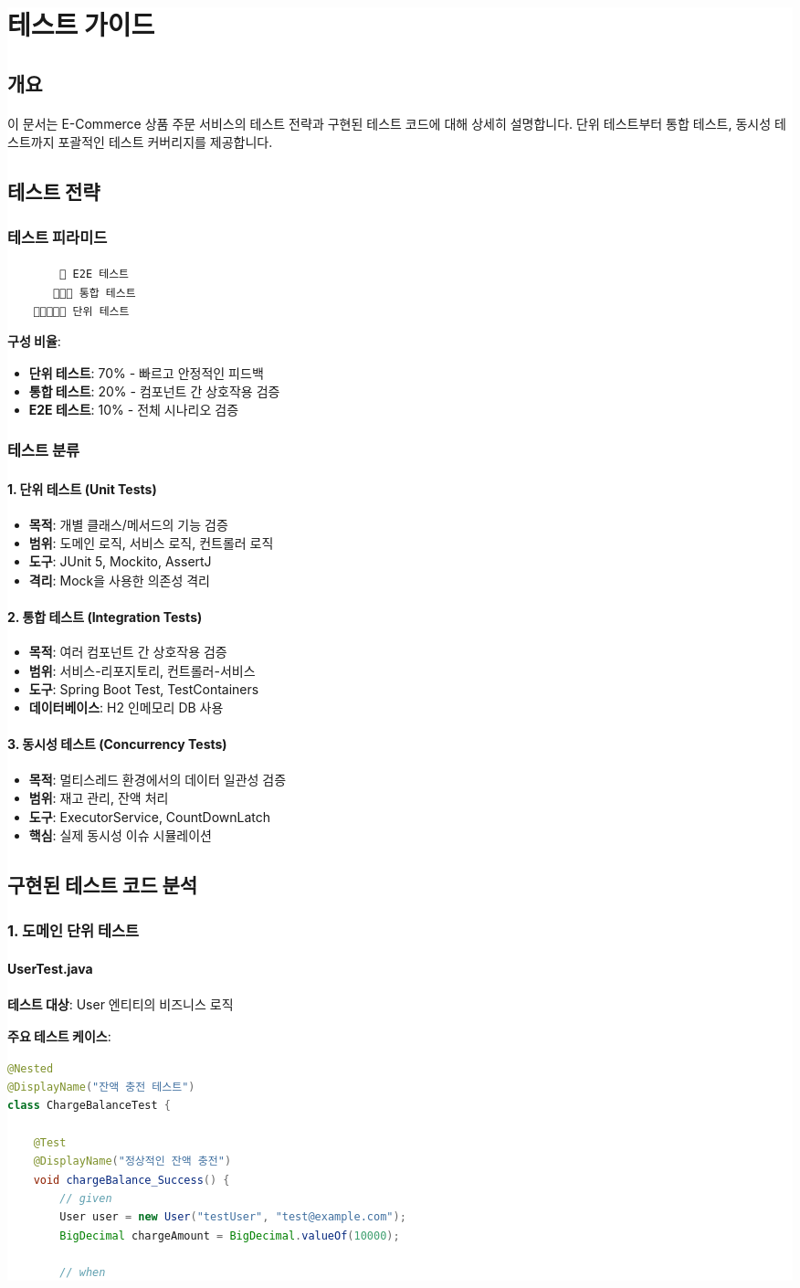 # 테스트 가이드

## 개요
이 문서는 E-Commerce 상품 주문 서비스의 테스트 전략과 구현된 테스트 코드에 대해 상세히 설명합니다.
단위 테스트부터 통합 테스트, 동시성 테스트까지 포괄적인 테스트 커버리지를 제공합니다.

## 테스트 전략

### 테스트 피라미드
```
        🔺 E2E 테스트
       🔺🔺🔺 통합 테스트  
    🔺🔺🔺🔺🔺 단위 테스트
```

**구성 비율**:
- **단위 테스트**: 70% - 빠르고 안정적인 피드백
- **통합 테스트**: 20% - 컴포넌트 간 상호작용 검증
- **E2E 테스트**: 10% - 전체 시나리오 검증

### 테스트 분류

#### 1. 단위 테스트 (Unit Tests)
- **목적**: 개별 클래스/메서드의 기능 검증
- **범위**: 도메인 로직, 서비스 로직, 컨트롤러 로직
- **도구**: JUnit 5, Mockito, AssertJ
- **격리**: Mock을 사용한 의존성 격리

#### 2. 통합 테스트 (Integration Tests)
- **목적**: 여러 컴포넌트 간 상호작용 검증
- **범위**: 서비스-리포지토리, 컨트롤러-서비스
- **도구**: Spring Boot Test, TestContainers
- **데이터베이스**: H2 인메모리 DB 사용

#### 3. 동시성 테스트 (Concurrency Tests)
- **목적**: 멀티스레드 환경에서의 데이터 일관성 검증
- **범위**: 재고 관리, 잔액 처리
- **도구**: ExecutorService, CountDownLatch
- **핵심**: 실제 동시성 이슈 시뮬레이션

## 구현된 테스트 코드 분석

### 1. 도메인 단위 테스트

#### UserTest.java
**테스트 대상**: User 엔티티의 비즈니스 로직

**주요 테스트 케이스**:
```java
@Nested
@DisplayName("잔액 충전 테스트")
class ChargeBalanceTest {
    
    @Test
    @DisplayName("정상적인 잔액 충전")
    void chargeBalance_Success() {
        // given
        User user = new User("testUser", "test@example.com");
        BigDecimal chargeAmount = BigDecimal.valueOf(10000);
        
        // when
```